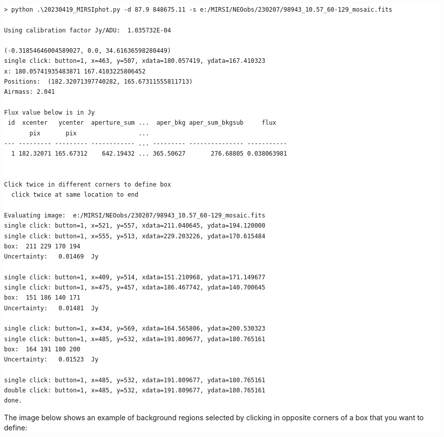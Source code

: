 ```
> python .\20230419_MIRSIphot.py -d 87.9 848675.11 -s e:/MIRSI/NEOobs/230207/98943_10.57_60-129_mosaic.fits

Using calibration factor Jy/ADU:  1.035732E-04

(-0.31854646004589027, 0.0, 34.61636598280449)
single click: button=1, x=463, y=507, xdata=180.057419, ydata=167.410323
x: 180.05741935483871 167.4103225806452
Positions:  (182.32071397740282, 165.67311555811713)
Airmass: 2.041

Flux value below is in Jy
 id  xcenter   ycenter  aperture_sum ...  aper_bkg aper_sum_bkgsub     flux
       pix       pix                 ...
--- --------- --------- ------------ ... --------- --------------- -----------
  1 182.32071 165.67312    642.19432 ... 365.50627       276.68805 0.038063981


Click twice in different corners to define box
  click twice at same location to end

Evaluating image:  e:/MIRSI/NEOobs/230207/98943_10.57_60-129_mosaic.fits
single click: button=1, x=521, y=557, xdata=211.040645, ydata=194.120000
single click: button=1, x=555, y=513, xdata=229.203226, ydata=170.615484
box:  211 229 170 194
Uncertainty:   0.01469  Jy

single click: button=1, x=409, y=514, xdata=151.210968, ydata=171.149677
single click: button=1, x=475, y=457, xdata=186.467742, ydata=140.700645
box:  151 186 140 171
Uncertainty:   0.01481  Jy

single click: button=1, x=434, y=569, xdata=164.565806, ydata=200.530323
single click: button=1, x=485, y=532, xdata=191.809677, ydata=180.765161
box:  164 191 180 200
Uncertainty:   0.01523  Jy

single click: button=1, x=485, y=532, xdata=191.809677, ydata=180.765161
double click: button=1, x=485, y=532, xdata=191.809677, ydata=180.765161
done.
```
The image below shows an example of background regions selected by clicking in opposite corners of a box
that you want to define: